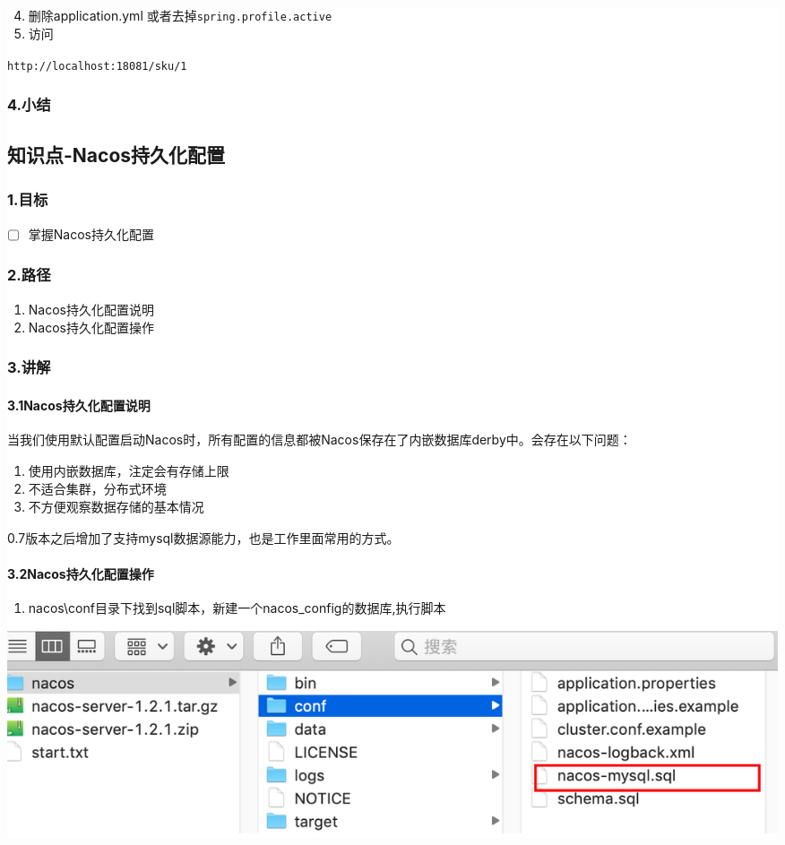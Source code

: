 4. 删除application.yml 或者去掉`spring.profile.active`
5. 访问

```
http://localhost:18081/sku/1
```



### 4.小结





## 知识点-Nacos持久化配置

### 1.目标

- [ ] 掌握Nacos持久化配置

### 2.路径

1. Nacos持久化配置说明
2. Nacos持久化配置操作

### 3.讲解

#### 3.1Nacos持久化配置说明

​	当我们使用默认配置启动Nacos时，所有配置的信息都被Nacos保存在了内嵌数据库derby中。会存在以下问题：

1. 使用内嵌数据库，注定会有存储上限
2. 不适合集群，分布式环境
3. 不方便观察数据存储的基本情况

0.7版本之后增加了支持mysql数据源能力，也是工作里面常用的方式。

#### 3.2Nacos持久化配置操作

1. nacos\conf目录下找到sql脚本，新建一个nacos_config的数据库,执行脚本

![image-20200507160417811](img/image-20200507160417811.png) 
